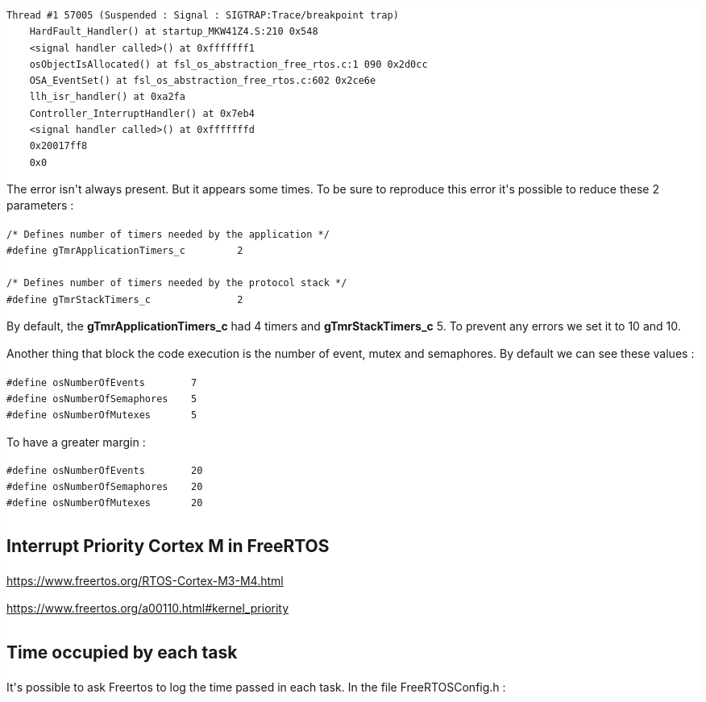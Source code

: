 ```
Thread #1 57005 (Suspended : Signal : SIGTRAP:Trace/breakpoint trap)	
	HardFault_Handler() at startup_MKW41Z4.S:210 0x548	
	<signal handler called>() at 0xfffffff1	
	osObjectIsAllocated() at fsl_os_abstraction_free_rtos.c:1 090 0x2d0cc	
	OSA_EventSet() at fsl_os_abstraction_free_rtos.c:602 0x2ce6e	
	llh_isr_handler() at 0xa2fa	
	Controller_InterruptHandler() at 0x7eb4	
	<signal handler called>() at 0xfffffffd	
	0x20017ff8	
	0x0	
```

The error isn't always present. But it appears some times. To be sure to reproduce this error it's possible to reduce these 2 parameters : 

```
/* Defines number of timers needed by the application */
#define gTmrApplicationTimers_c         2

/* Defines number of timers needed by the protocol stack */
#define gTmrStackTimers_c               2
```

By default, the **gTmrApplicationTimers_c** had 4 timers and **gTmrStackTimers_c** 5. To prevent any errors we set it to 10 and 10.



Another thing that block the code execution is the number of event, mutex and semaphores. By default we can see these values : 

```
#define osNumberOfEvents        7
#define osNumberOfSemaphores 	5
#define osNumberOfMutexes    	5
```

To have a greater margin : 

```
#define osNumberOfEvents        20
#define osNumberOfSemaphores 	20
#define osNumberOfMutexes    	20
```



## Interrupt Priority Cortex M in FreeRTOS

https://www.freertos.org/RTOS-Cortex-M3-M4.html

https://www.freertos.org/a00110.html#kernel_priority



## Time occupied by each task 

It's possible to ask Freertos to log the time passed in each task. In the file FreeRTOSConfig.h : 
